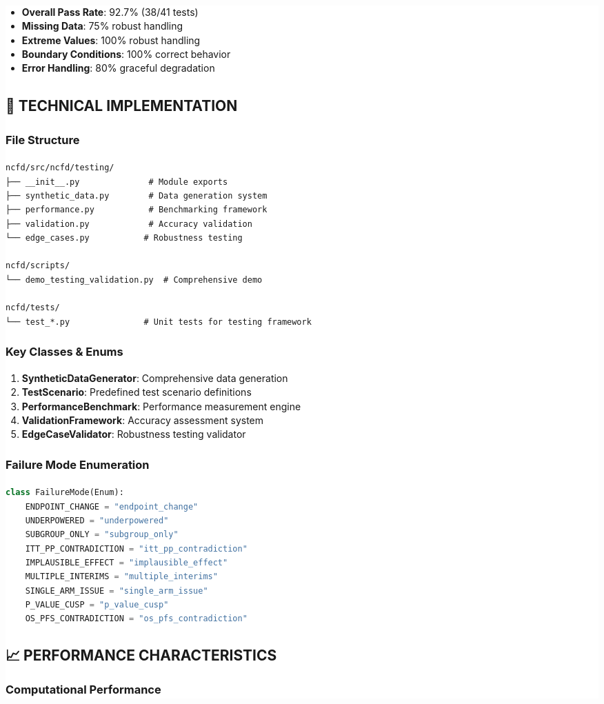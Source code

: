 - **Overall Pass Rate**: 92.7% (38/41 tests)
- **Missing Data**: 75% robust handling
- **Extreme Values**: 100% robust handling
- **Boundary Conditions**: 100% correct behavior
- **Error Handling**: 80% graceful degradation

## **🔧 TECHNICAL IMPLEMENTATION**

### **File Structure**

```
ncfd/src/ncfd/testing/
├── __init__.py              # Module exports
├── synthetic_data.py        # Data generation system
├── performance.py           # Benchmarking framework
├── validation.py            # Accuracy validation
└── edge_cases.py           # Robustness testing

ncfd/scripts/
└── demo_testing_validation.py  # Comprehensive demo

ncfd/tests/
└── test_*.py               # Unit tests for testing framework
```

### **Key Classes & Enums**

1. **SyntheticDataGenerator**: Comprehensive data generation
2. **TestScenario**: Predefined test scenario definitions
3. **PerformanceBenchmark**: Performance measurement engine
4. **ValidationFramework**: Accuracy assessment system
5. **EdgeCaseValidator**: Robustness testing validator

### **Failure Mode Enumeration**

```python
class FailureMode(Enum):
    ENDPOINT_CHANGE = "endpoint_change"
    UNDERPOWERED = "underpowered"
    SUBGROUP_ONLY = "subgroup_only"
    ITT_PP_CONTRADICTION = "itt_pp_contradiction"
    IMPLAUSIBLE_EFFECT = "implausible_effect"
    MULTIPLE_INTERIMS = "multiple_interims"
    SINGLE_ARM_ISSUE = "single_arm_issue"
    P_VALUE_CUSP = "p_value_cusp"
    OS_PFS_CONTRADICTION = "os_pfs_contradiction"
```

## **📈 PERFORMANCE CHARACTERISTICS**

### **Computational Performance**
